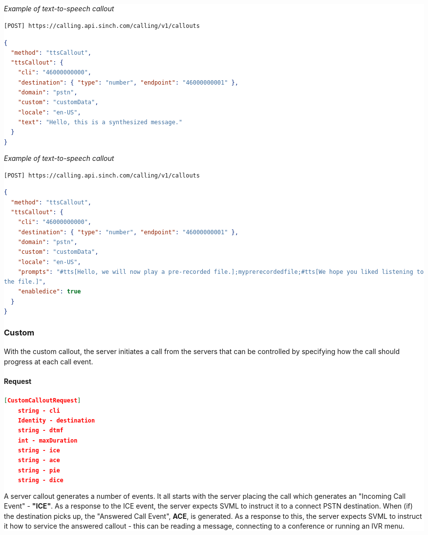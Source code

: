 _Example of text-to-speech callout_

```text
[POST] https://calling.api.sinch.com/calling/v1/callouts
```

```json
{
  "method": "ttsCallout",
  "ttsCallout": {
    "cli": "46000000000",
    "destination": { "type": "number", "endpoint": "46000000001" },
    "domain": "pstn",
    "custom": "customData",
    "locale": "en-US",
    "text": "Hello, this is a synthesized message."
  }
}
```

_Example of text-to-speech callout_

```text
[POST] https://calling.api.sinch.com/calling/v1/callouts
```

```json
{
  "method": "ttsCallout",
  "ttsCallout": {
    "cli": "46000000000",
    "destination": { "type": "number", "endpoint": "46000000001" },
    "domain": "pstn",
    "custom": "customData",
    "locale": "en-US",
    "prompts": "#tts[Hello, we will now play a pre-recorded file.];myprerecordedfile;#tts[We hope you liked listening to the file.]",
    "enabledice": true
  }
}
```

### Custom

With the custom callout, the server initiates a call from the servers that can be controlled by specifying how the call should progress at each call event.

#### Request

```json
[CustomCalloutRequest]
    string - cli
    Identity - destination
    string - dtmf
    int - maxDuration
    string - ice
    string - ace
    string - pie
    string - dice
```
A server callout generates a number of events. It all starts with the server placing the call which generates an "Incoming Call Event" - **"ICE"**. As a response to the ICE event, the server expects SVML to instruct it to a connect PSTN destination. When (if) the destination picks up, the "Answered Call Event", **ACE**,  is generated. As a response to this, the server expects SVML to instruct it how to service the answered callout - this can be reading a message, connecting to a conference or running an IVR menu.
